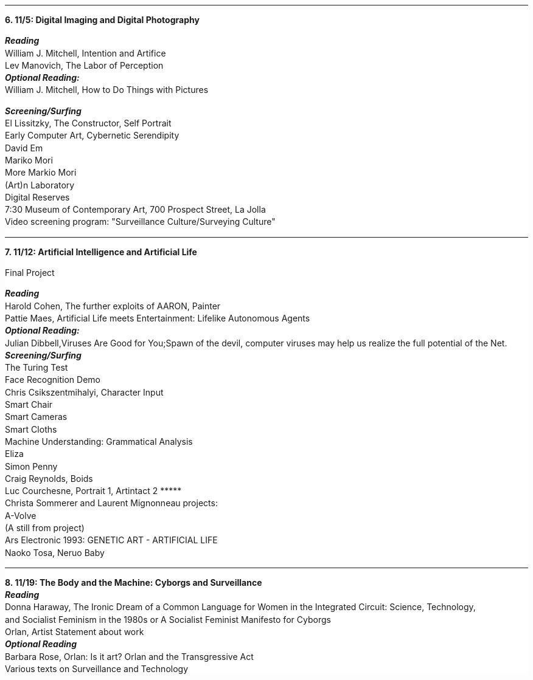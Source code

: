* * *

  
**6\. 11/5: Digital Imaging and Digital Photography**

**_Reading_**  
William J. Mitchell, Intention and Artifice  
Lev Manovich, The Labor of Perception  
**_Optional Reading:_**  
William J. Mitchell, How to Do Things with Pictures

**_Screening/Surfing_**  
El Lissitzky, The Constructor, Self Portrait  
Early Computer Art, Cybernetic Serendipity  
David Em  
Mariko Mori  
More Markio Mori  
(Art)n Laboratory  
Digital Reserves  
7:30 Museum of Contemporary Art, 700 Prospect Street, La Jolla  
Video screening program: "Surveillance Culture/Surveying Culture"  

* * *

**7\. 11/12: Artificial Intelligence and Artificial Life**

Final Project

**_Reading_**  
Harold Cohen, The further exploits of AARON, Painter  
Pattie Maes, Artificial Life meets Entertainment: Lifelike Autonomous Agents  
**_Optional Reading:_**  
Julian Dibbell,Viruses Are Good for You;Spawn of the devil, computer viruses
may help us realize the full potential of the Net.  
**_Screening/Surfing_**  
The Turing Test  
Face Recognition Demo  
Chris Csikszentmihalyi, Character Input  
Smart Chair  
Smart Cameras  
Smart Cloths  
Machine Understanding: Grammatical Analysis  
Eliza  
Simon Penny  
Craig Reynolds, Boids  
Luc Courchesne, Portrait 1, Artintact 2 *****  
Christa Sommerer and Laurent Mignonneau projects:  
A-Volve  
(A still from project)  
Ars Electronic 1993: GENETIC ART - ARTIFICIAL LIFE  
Naoko Tosa, Neruo Baby

* * *

**8\. 11/19:   The Body and the Machine: Cyborgs and Surveillance**  
**_Reading_**  
Donna Haraway, The Ironic Dream of a Common Language for Women in the
Integrated Circuit: Science, Technology,  
and Socialist Feminism in the 1980s or A Socialist Feminist Manifesto for
Cyborgs  
Orlan, Artist Statement about work  
**_Optional Reading_**  
Barbara Rose, Orlan: Is it art?  Orlan and the Transgressive Act  
Various texts on Surveillance and Technology  
    